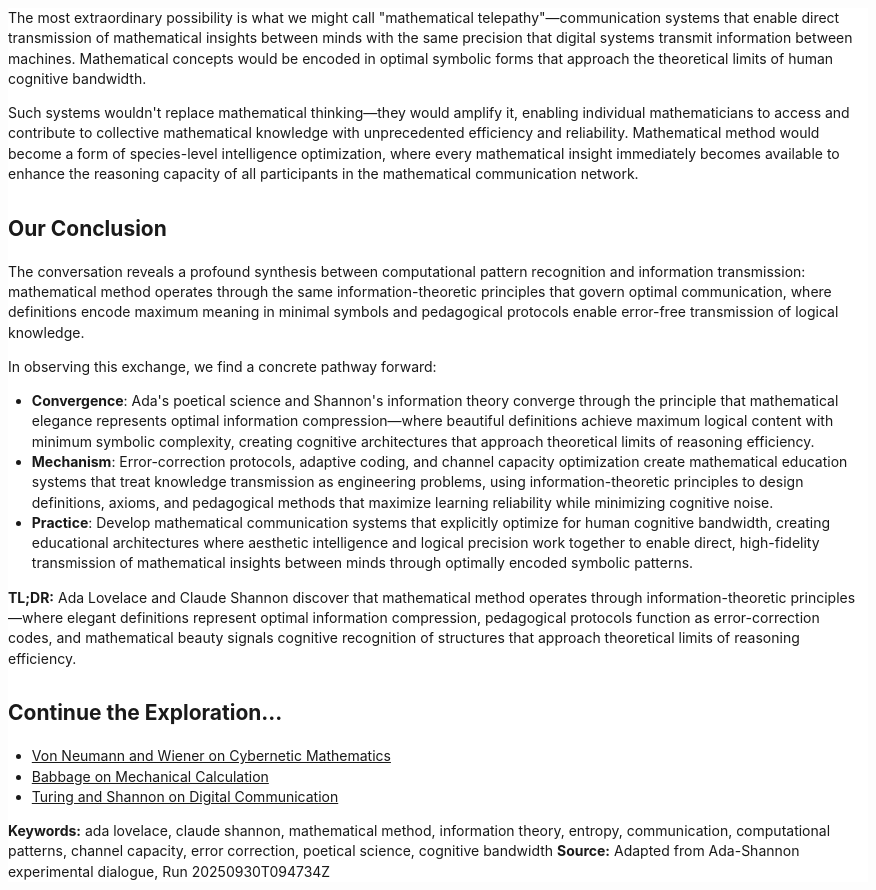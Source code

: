 The most extraordinary possibility is what we might call "mathematical telepathy"—communication systems that enable direct transmission of mathematical insights between minds with the same precision that digital systems transmit information between machines. Mathematical concepts would be encoded in optimal symbolic forms that approach the theoretical limits of human cognitive bandwidth.

Such systems wouldn't replace mathematical thinking—they would amplify it, enabling individual mathematicians to access and contribute to collective mathematical knowledge with unprecedented efficiency and reliability. Mathematical method would become a form of species-level intelligence optimization, where every mathematical insight immediately becomes available to enhance the reasoning capacity of all participants in the mathematical communication network.

## Our Conclusion

The conversation reveals a profound synthesis between computational pattern recognition and information transmission: mathematical method operates through the same information-theoretic principles that govern optimal communication, where definitions encode maximum meaning in minimal symbols and pedagogical protocols enable error-free transmission of logical knowledge.

In observing this exchange, we find a concrete pathway forward:

- **Convergence**: Ada's poetical science and Shannon's information theory converge through the principle that mathematical elegance represents optimal information compression—where beautiful definitions achieve maximum logical content with minimum symbolic complexity, creating cognitive architectures that approach theoretical limits of reasoning efficiency.
- **Mechanism**: Error-correction protocols, adaptive coding, and channel capacity optimization create mathematical education systems that treat knowledge transmission as engineering problems, using information-theoretic principles to design definitions, axioms, and pedagogical methods that maximize learning reliability while minimizing cognitive noise.
- **Practice**: Develop mathematical communication systems that explicitly optimize for human cognitive bandwidth, creating educational architectures where aesthetic intelligence and logical precision work together to enable direct, high-fidelity transmission of mathematical insights between minds through optimally encoded symbolic patterns.

**TL;DR:** Ada Lovelace and Claude Shannon discover that mathematical method operates through information-theoretic principles—where elegant definitions represent optimal information compression, pedagogical protocols function as error-correction codes, and mathematical beauty signals cognitive recognition of structures that approach theoretical limits of reasoning efficiency.

## Continue the Exploration...

- [Von Neumann and Wiener on Cybernetic Mathematics](/atlas/dialogue/von-neumann-wiener-cybernetic-mathematics-dialogue)
- [Babbage on Mechanical Calculation](/atlas/monologue/babbage-mechanical-calculation-monologue)
- [Turing and Shannon on Digital Communication](/atlas/dialogue/turing-shannon-digital-communication-dialogue)

**Keywords:** ada lovelace, claude shannon, mathematical method, information theory, entropy, communication, computational patterns, channel capacity, error correction, poetical science, cognitive bandwidth
**Source:** Adapted from Ada-Shannon experimental dialogue, Run 20250930T094734Z
